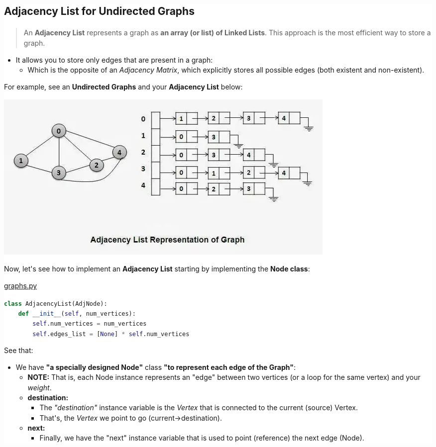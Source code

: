 
<div id="adjacency-list-for-undirected-graphs"></div>

## Adjacency List for Undirected Graphs

> An **Adjacency List** represents a graph as **an array (or list) of Linked Lists**. This approach is the most efficient way to store a graph.

 - It allows you to store only edges that are present in a graph:
   - Which is the opposite of an *Adjacency Matrix*, which explicitly stores all possible edges (both existent and non-existent).

For example, see an **Undirected Graphs** and your **Adjacency List** below:

![img](images/ad-list-01.png)  

Now, let's see how to implement an **Adjacency List** starting by implementing the **Node class**:

[graphs.py](src/python/graphs.py)
```python
class AdjacencyList(AdjNode):
    def __init__(self, num_vertices):
        self.num_vertices = num_vertices
        self.edges_list = [None] * self.num_vertices
```

See that:

 - We have **"a specially designed Node"** class **"to represent each edge of the Graph"**:
   - **NOTE:** That is, each Node instance represents an "edge" between two vertices (or a loop for the same vertex) and your *weight*.
   - **destination:**
     - The *"destination"* instance variable is the *Vertex* that is connected to the current (source) Vertex.
     - That's, the *Vertex* we point to go (current->destination).
   - **next:**
     - Finally, we have the "next" instance variable that is used to point (reference) the next edge (Node).
